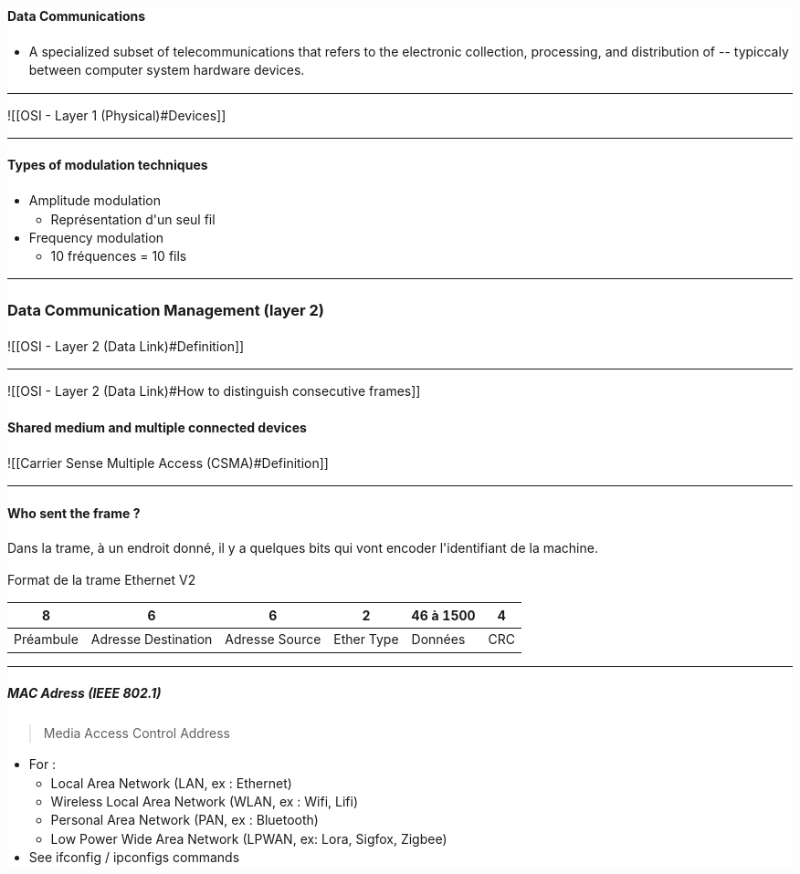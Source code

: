 #### Data Communications

- A specialized subset of telecommunications that refers to the electronic collection, processing, and distribution of -- typiccaly between computer system hardware devices.

---

![[OSI - Layer 1 (Physical)#Devices]]

---
#### Types of modulation techniques

- Amplitude modulation
	- Représentation d'un seul fil
- Frequency modulation
	- 10 fréquences = 10 fils

---
### Data Communication Management (layer 2)

![[OSI - Layer 2 (Data Link)#Definition]]

---

![[OSI - Layer 2 (Data Link)#How to distinguish consecutive frames]]

#### Shared medium and multiple connected devices

![[Carrier Sense Multiple Access (CSMA)#Definition]]

---
#### Who sent the frame ?

Dans la trame, à un endroit donné, il y a quelques bits qui vont encoder l'identifiant de la machine.

Format de la trame Ethernet V2

| 8         | 6                   | 6              | 2          | 46 à 1500 | 4   |
| --------- | ------------------- | -------------- | ---------- | --------- | --- |
| Préambule | Adresse Destination | Adresse Source | Ether Type | Données   | CRC    |

---
##### MAC Adress (IEEE 802.1)

> Media Access Control Address

- For :
	- Local Area Network (LAN, ex : Ethernet)
	- Wireless Local Area Network (WLAN, ex : Wifi, Lifi)
	- Personal Area Network (PAN, ex : Bluetooth)
	- Low Power Wide Area Network (LPWAN, ex: Lora, Sigfox, Zigbee)
- See ifconfig / ipconfigs commands
